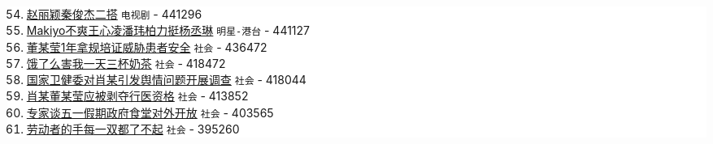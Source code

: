54. [赵丽颖秦俊杰二搭](https://m.weibo.cn/search?containerid=100103type%3D1%26t%3D10%26q%3D%E8%B5%B5%E4%B8%BD%E9%A2%96%E7%A7%A6%E4%BF%8A%E6%9D%B0%E4%BA%8C%E6%90%AD&stream_entry_id=31&isnewpage=1&extparam=seat%3D1%26stream_entry_id%3D31%26q%3D%25E8%25B5%25B5%25E4%25B8%25BD%25E9%25A2%2596%25E7%25A7%25A6%25E4%25BF%258A%25E6%259D%25B0%25E4%25BA%258C%25E6%2590%25AD%26dgr%3D0%26flag%3D1%26pos%3D6%26lcate%3D5001%26c_type%3D31%26cate%3D5001%26band_rank%3D6%26realpos%3D6%26filter_type%3Drealtimehot%26display_time%3D1746073994%26pre_seqid%3D17460739948320209496193) `电视剧` - 441296
55. [Makiyo不爽王心凌潘玮柏力挺杨丞琳](https://m.weibo.cn/search?containerid=100103type%3D1%26t%3D10%26q%3D%23Makiyo%E4%B8%8D%E7%88%BD%E7%8E%8B%E5%BF%83%E5%87%8C%E6%BD%98%E7%8E%AE%E6%9F%8F%E5%8A%9B%E6%8C%BA%E6%9D%A8%E4%B8%9E%E7%90%B3%23&stream_entry_id=31&isnewpage=1&extparam=seat%3D1%26band_rank%3D6%26c_type%3D31%26lcate%3D5001%26stream_entry_id%3D31%26pos%3D6%26dgr%3D0%26flag%3D1%26realpos%3D6%26q%3D%2523Makiyo%25E4%25B8%258D%25E7%2588%25BD%25E7%258E%258B%25E5%25BF%2583%25E5%2587%258C%25E6%25BD%2598%25E7%258E%25AE%25E6%259F%258F%25E5%258A%259B%25E6%258C%25BA%25E6%259D%25A8%25E4%25B8%259E%25E7%2590%25B3%2523%26cate%3D5001%26filter_type%3Drealtimehot%26display_time%3D1746065552%26pre_seqid%3D174606555203001613395111) `明星-港台` - 441127
56. [董某莹1年拿规培证威胁患者安全](https://m.weibo.cn/search?containerid=100103type%3D1%26t%3D10%26q%3D%23%E8%91%A3%E6%9F%90%E8%8E%B91%E5%B9%B4%E6%8B%BF%E8%A7%84%E5%9F%B9%E8%AF%81%E5%A8%81%E8%83%81%E6%82%A3%E8%80%85%E5%AE%89%E5%85%A8%23&stream_entry_id=31&isnewpage=1&extparam=seat%3D1%26c_type%3D31%26band_rank%3D12%26flag%3D1%26cate%3D5001%26lcate%3D5001%26stream_entry_id%3D31%26q%3D%2523%25E8%2591%25A3%25E6%259F%2590%25E8%258E%25B91%25E5%25B9%25B4%25E6%258B%25BF%25E8%25A7%2584%25E5%259F%25B9%25E8%25AF%2581%25E5%25A8%2581%25E8%2583%2581%25E6%2582%25A3%25E8%2580%2585%25E5%25AE%2589%25E5%2585%25A8%2523%26realpos%3D12%26filter_type%3Drealtimehot%26dgr%3D0%26pos%3D12%26display_time%3D1746095401%26pre_seqid%3D17460954017200186537658) `社会` - 436472
57. [饿了么害我一天三杯奶茶](https://m.weibo.cn/search?containerid=100103type%3D1%26t%3D10%26q%3D%23%E9%A5%BF%E4%BA%86%E4%B9%88%E5%AE%B3%E6%88%91%E4%B8%80%E5%A4%A9%E4%B8%89%E6%9D%AF%E5%A5%B6%E8%8C%B6%23&stream_entry_id=31&isnewpage=1&extparam=seat%3D1%26flag%3D1%26filter_type%3Drealtimehot%26lcate%3D5001%26band_rank%3D15%26c_type%3D31%26cate%3D5001%26realpos%3D15%26q%3D%2523%25E9%25A5%25BF%25E4%25BA%2586%25E4%25B9%2588%25E5%25AE%25B3%25E6%2588%2591%25E4%25B8%2580%25E5%25A4%25A9%25E4%25B8%2589%25E6%259D%25AF%25E5%25A5%25B6%25E8%258C%25B6%2523%26dgr%3D0%26stream_entry_id%3D31%26adid%3D284959%26pos%3D15%26display_time%3D1746071451%26pre_seqid%3D1746071451171095108215) `社会` - 418472
58. [国家卫健委对肖某引发舆情问题开展调查](https://m.weibo.cn/search?containerid=100103type%3D1%26t%3D10%26q%3D%23%E5%9B%BD%E5%AE%B6%E5%8D%AB%E5%81%A5%E5%A7%94%E5%AF%B9%E8%82%96%E6%9F%90%E5%BC%95%E5%8F%91%E8%88%86%E6%83%85%E9%97%AE%E9%A2%98%E5%BC%80%E5%B1%95%E8%B0%83%E6%9F%A5%23&stream_entry_id=31&isnewpage=1&extparam=seat%3D1%26band_rank%3D9%26c_type%3D31%26lcate%3D5001%26stream_entry_id%3D31%26pos%3D10%26dgr%3D0%26flag%3D1%26realpos%3D9%26q%3D%2523%25E5%259B%25BD%25E5%25AE%25B6%25E5%258D%25AB%25E5%2581%25A5%25E5%25A7%2594%25E5%25AF%25B9%25E8%2582%2596%25E6%259F%2590%25E5%25BC%2595%25E5%258F%2591%25E8%2588%2586%25E6%2583%2585%25E9%2597%25AE%25E9%25A2%2598%25E5%25BC%2580%25E5%25B1%2595%25E8%25B0%2583%25E6%259F%25A5%2523%26cate%3D5001%26filter_type%3Drealtimehot%26display_time%3D1746065552%26pre_seqid%3D174606555203001613395111) `社会` - 418044
59. [肖某董某莹应被剥夺行医资格](https://m.weibo.cn/search?containerid=100103type%3D1%26t%3D10%26q%3D%23%E8%82%96%E6%9F%90%E8%91%A3%E6%9F%90%E8%8E%B9%E5%BA%94%E8%A2%AB%E5%89%A5%E5%A4%BA%E8%A1%8C%E5%8C%BB%E8%B5%84%E6%A0%BC%23&stream_entry_id=31&isnewpage=1&extparam=seat%3D1%26band_rank%3D7%26c_type%3D31%26lcate%3D5001%26stream_entry_id%3D31%26pos%3D8%26dgr%3D0%26flag%3D1%26realpos%3D7%26q%3D%2523%25E8%2582%2596%25E6%259F%2590%25E8%2591%25A3%25E6%259F%2590%25E8%258E%25B9%25E5%25BA%2594%25E8%25A2%25AB%25E5%2589%25A5%25E5%25A4%25BA%25E8%25A1%258C%25E5%258C%25BB%25E8%25B5%2584%25E6%25A0%25BC%2523%26cate%3D5001%26filter_type%3Drealtimehot%26display_time%3D1746065552%26pre_seqid%3D174606555203001613395111) `社会` - 413852
60. [专家谈五一假期政府食堂对外开放](https://m.weibo.cn/search?containerid=100103type%3D1%26t%3D10%26q%3D%23%E4%B8%93%E5%AE%B6%E8%B0%88%E4%BA%94%E4%B8%80%E5%81%87%E6%9C%9F%E6%94%BF%E5%BA%9C%E9%A3%9F%E5%A0%82%E5%AF%B9%E5%A4%96%E5%BC%80%E6%94%BE%23&stream_entry_id=31&isnewpage=1&extparam=seat%3D1%26stream_entry_id%3D31%26pos%3D14%26lcate%3D5001%26filter_type%3Drealtimehot%26q%3D%2523%25E4%25B8%2593%25E5%25AE%25B6%25E8%25B0%2588%25E4%25BA%2594%25E4%25B8%2580%25E5%2581%2587%25E6%259C%259F%25E6%2594%25BF%25E5%25BA%259C%25E9%25A3%259F%25E5%25A0%2582%25E5%25AF%25B9%25E5%25A4%2596%25E5%25BC%2580%25E6%2594%25BE%2523%26c_type%3D31%26dgr%3D0%26realpos%3D14%26cate%3D5001%26flag%3D1%26band_rank%3D14%26display_time%3D1746106445%26pre_seqid%3D17461064455490194408314) `社会` - 403565
61. [劳动者的手每一双都了不起](https://m.weibo.cn/search?containerid=100103type%3D1%26t%3D10%26q%3D%23%E5%8A%B3%E5%8A%A8%E8%80%85%E7%9A%84%E6%89%8B%E6%AF%8F%E4%B8%80%E5%8F%8C%E9%83%BD%E4%BA%86%E4%B8%8D%E8%B5%B7%23&stream_entry_id=31&isnewpage=1&extparam=seat%3D1%26stream_entry_id%3D31%26pos%3D15%26lcate%3D5001%26filter_type%3Drealtimehot%26q%3D%2523%25E5%258A%25B3%25E5%258A%25A8%25E8%2580%2585%25E7%259A%2584%25E6%2589%258B%25E6%25AF%258F%25E4%25B8%2580%25E5%258F%258C%25E9%2583%25BD%25E4%25BA%2586%25E4%25B8%258D%25E8%25B5%25B7%2523%26c_type%3D31%26dgr%3D0%26realpos%3D15%26cate%3D5001%26flag%3D1%26band_rank%3D15%26display_time%3D1746106445%26pre_seqid%3D17461064455490194408314) `社会` - 395260